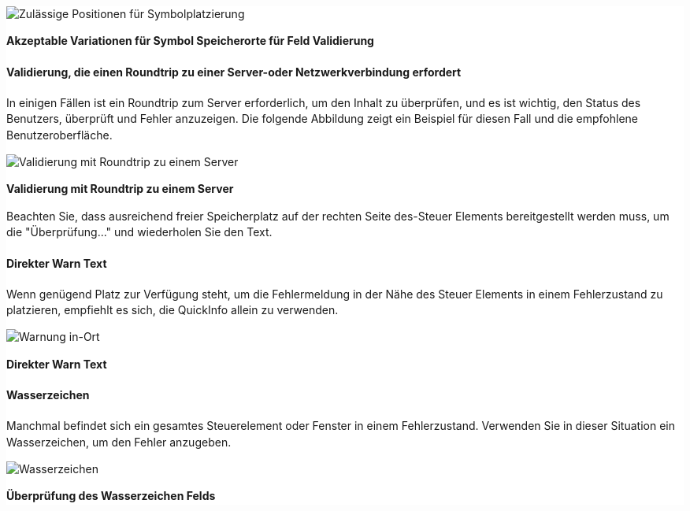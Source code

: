  ![Zulässige Positionen für Symbolplatzierung](../../extensibility/ux-guidelines/media/0905-04-iconlocation.png "0905-04_IconLocation")

 **Akzeptable Variationen für Symbol Speicherorte für Feld Validierung**

#### <a name="validation-requiring-a-round-trip-to-a-server-or-network-connection"></a>Validierung, die einen Roundtrip zu einer Server-oder Netzwerkverbindung erfordert
 In einigen Fällen ist ein Roundtrip zum Server erforderlich, um den Inhalt zu überprüfen, und es ist wichtig, den Status des Benutzers, überprüft und Fehler anzuzeigen. Die folgende Abbildung zeigt ein Beispiel für diesen Fall und die empfohlene Benutzeroberfläche.

 ![Validierung mit Roundtrip zu einem Server](../../extensibility/ux-guidelines/media/0905-05-roundtrip.png "0905-05_RoundTrip")

 **Validierung mit Roundtrip zu einem Server**

 Beachten Sie, dass ausreichend freier Speicherplatz auf der rechten Seite des-Steuer Elements bereitgestellt werden muss, um die "Überprüfung..." und wiederholen Sie den Text.

#### <a name="in-place-warning-text"></a>Direkter Warn Text
 Wenn genügend Platz zur Verfügung steht, um die Fehlermeldung in der Nähe des Steuer Elements in einem Fehlerzustand zu platzieren, empfiehlt es sich, die QuickInfo allein zu verwenden.

 ![Warnung in&#45;Ort](../../extensibility/ux-guidelines/media/0905-06-inplacewarning.png "0905-06_InPlaceWarning")

 **Direkter Warn Text**

#### <a name="watermarks"></a>Wasserzeichen
 Manchmal befindet sich ein gesamtes Steuerelement oder Fenster in einem Fehlerzustand. Verwenden Sie in dieser Situation ein Wasserzeichen, um den Fehler anzugeben.

 ![Wasserzeichen](../../extensibility/ux-guidelines/media/0905-07-watermark.png "0905-07_Watermark")

 **Überprüfung des Wasserzeichen Felds**
